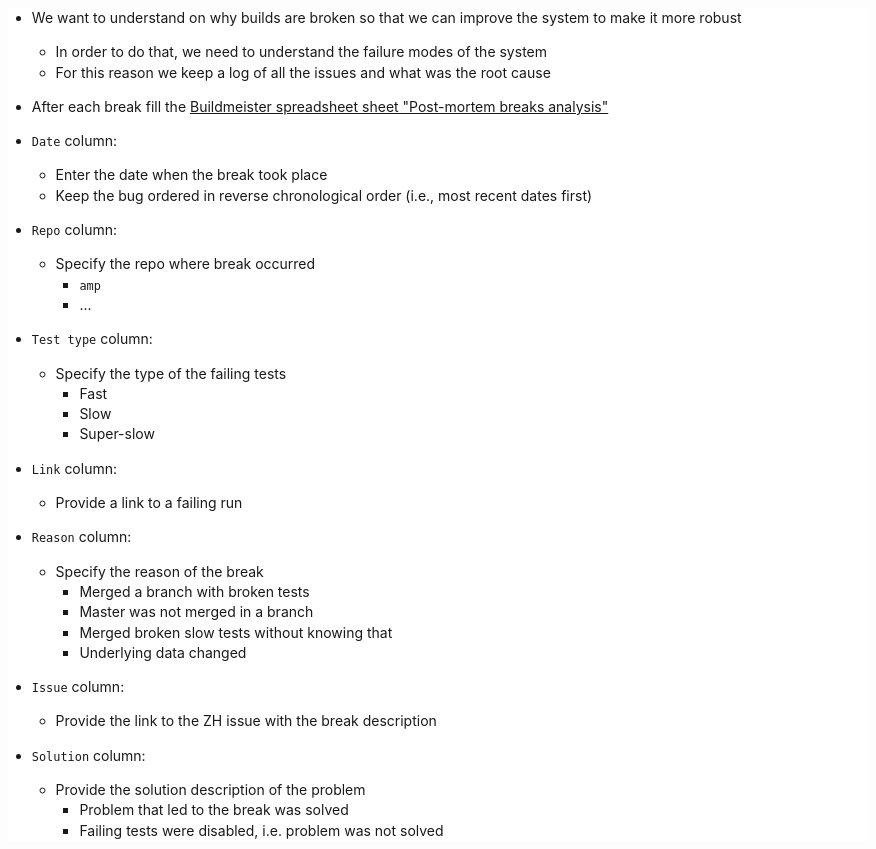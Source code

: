 - We want to understand on why builds are broken so that we can improve the
  system to make it more robust
  - In order to do that, we need to understand the failure modes of the system
  - For this reason we keep a log of all the issues and what was the root cause

- After each break fill the
  [Buildmeister spreadsheet sheet "Post-mortem breaks analysis"](https://docs.google.com/spreadsheets/d/1AajgLnRQka9-W8mKOkobg8QOzaEVOnIMlDi8wWVATeA/edit#gid=1363431255)

- `Date` column:
  - Enter the date when the break took place
  - Keep the bug ordered in reverse chronological order (i.e., most recent dates
    first)

- `Repo` column:
  - Specify the repo where break occurred
    - `amp`
    - ...

- `Test type` column:
  - Specify the type of the failing tests
    - Fast
    - Slow
    - Super-slow

- `Link` column:
  - Provide a link to a failing run

- `Reason` column:
  - Specify the reason of the break
    - Merged a branch with broken tests
    - Master was not merged in a branch
    - Merged broken slow tests without knowing that
    - Underlying data changed

- `Issue` column:
  - Provide the link to the ZH issue with the break description

- `Solution` column:
  - Provide the solution description of the problem
    - Problem that led to the break was solved
    - Failing tests were disabled, i.e. problem was not solved
